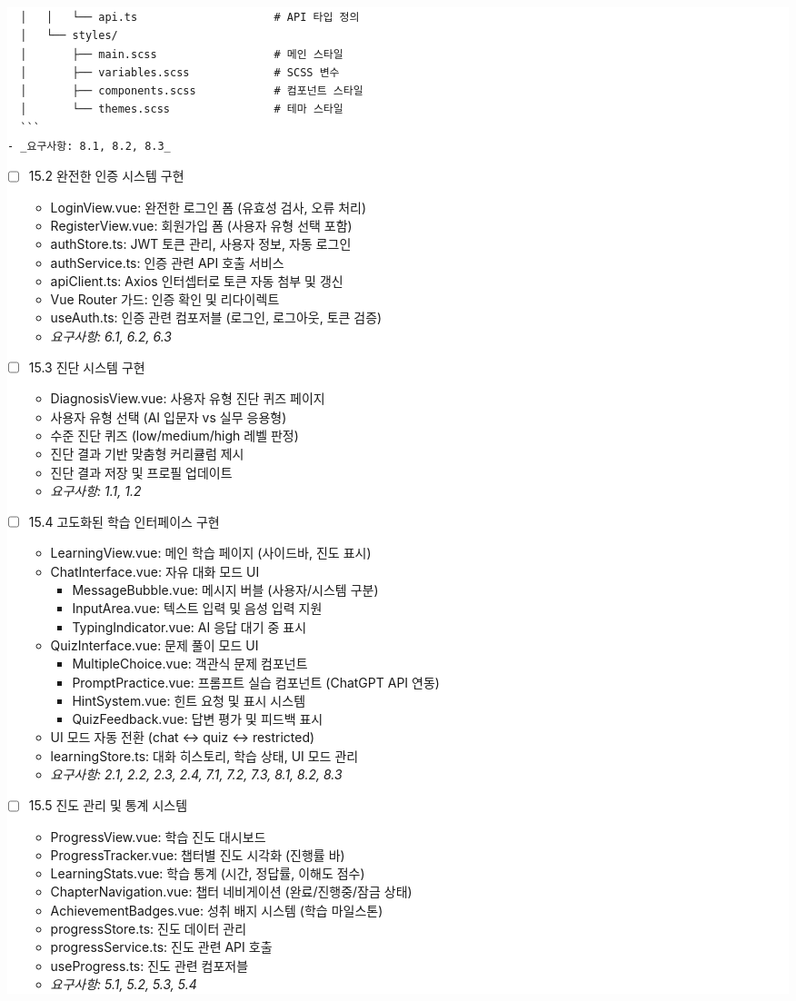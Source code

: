       │   │   └── api.ts                     # API 타입 정의
      │   └── styles/
      │       ├── main.scss                  # 메인 스타일
      │       ├── variables.scss             # SCSS 변수
      │       ├── components.scss            # 컴포넌트 스타일
      │       └── themes.scss                # 테마 스타일
      ```
    - _요구사항: 8.1, 8.2, 8.3_

  - [ ] 15.2 완전한 인증 시스템 구현


    - LoginView.vue: 완전한 로그인 폼 (유효성 검사, 오류 처리)
    - RegisterView.vue: 회원가입 폼 (사용자 유형 선택 포함)
    - authStore.ts: JWT 토큰 관리, 사용자 정보, 자동 로그인
    - authService.ts: 인증 관련 API 호출 서비스
    - apiClient.ts: Axios 인터셉터로 토큰 자동 첨부 및 갱신
    - Vue Router 가드: 인증 확인 및 리다이렉트
    - useAuth.ts: 인증 관련 컴포저블 (로그인, 로그아웃, 토큰 검증)
    - _요구사항: 6.1, 6.2, 6.3_

  - [ ] 15.3 진단 시스템 구현


    - DiagnosisView.vue: 사용자 유형 진단 퀴즈 페이지
    - 사용자 유형 선택 (AI 입문자 vs 실무 응용형)
    - 수준 진단 퀴즈 (low/medium/high 레벨 판정)
    - 진단 결과 기반 맞춤형 커리큘럼 제시
    - 진단 결과 저장 및 프로필 업데이트
    - _요구사항: 1.1, 1.2_

  - [ ] 15.4 고도화된 학습 인터페이스 구현


    - LearningView.vue: 메인 학습 페이지 (사이드바, 진도 표시)
    - ChatInterface.vue: 자유 대화 모드 UI
      - MessageBubble.vue: 메시지 버블 (사용자/시스템 구분)
      - InputArea.vue: 텍스트 입력 및 음성 입력 지원
      - TypingIndicator.vue: AI 응답 대기 중 표시
    - QuizInterface.vue: 문제 풀이 모드 UI
      - MultipleChoice.vue: 객관식 문제 컴포넌트
      - PromptPractice.vue: 프롬프트 실습 컴포넌트 (ChatGPT API 연동)
      - HintSystem.vue: 힌트 요청 및 표시 시스템
      - QuizFeedback.vue: 답변 평가 및 피드백 표시
    - UI 모드 자동 전환 (chat ↔ quiz ↔ restricted)
    - learningStore.ts: 대화 히스토리, 학습 상태, UI 모드 관리
    - _요구사항: 2.1, 2.2, 2.3, 2.4, 7.1, 7.2, 7.3, 8.1, 8.2, 8.3_

  - [ ] 15.5 진도 관리 및 통계 시스템


    - ProgressView.vue: 학습 진도 대시보드
    - ProgressTracker.vue: 챕터별 진도 시각화 (진행률 바)
    - LearningStats.vue: 학습 통계 (시간, 정답률, 이해도 점수)
    - ChapterNavigation.vue: 챕터 네비게이션 (완료/진행중/잠금 상태)
    - AchievementBadges.vue: 성취 배지 시스템 (학습 마일스톤)
    - progressStore.ts: 진도 데이터 관리
    - progressService.ts: 진도 관련 API 호출
    - useProgress.ts: 진도 관련 컴포저블
    - _요구사항: 5.1, 5.2, 5.3, 5.4_
